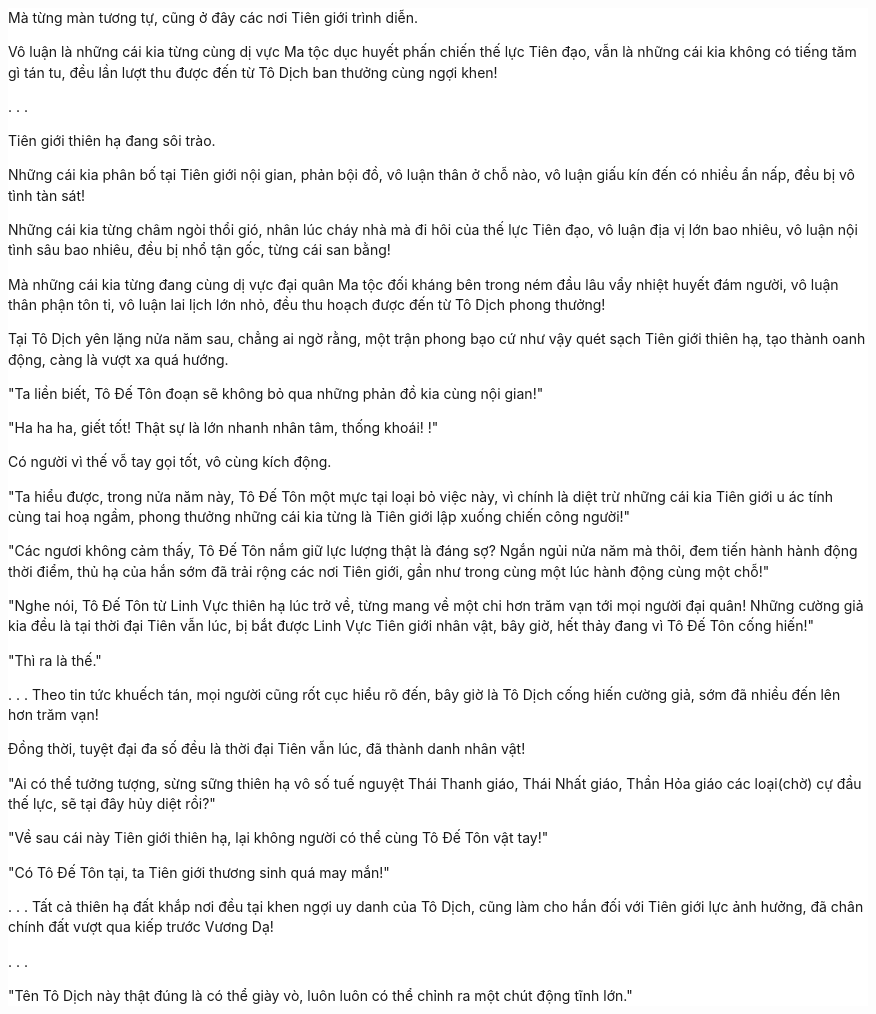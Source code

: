 Mà từng màn tương tự, cũng ở đây các nơi Tiên giới trình diễn.

Vô luận là những cái kia từng cùng dị vực Ma tộc dục huyết phấn chiến thế lực Tiên đạo, vẫn là những cái kia không có tiếng tăm gì tán tu, đều lần lượt thu được đến từ Tô Dịch ban thưởng cùng ngợi khen!

. . .

Tiên giới thiên hạ đang sôi trào.

Những cái kia phân bố tại Tiên giới nội gian, phản bội đồ, vô luận thân ở chỗ nào, vô luận giấu kín đến có nhiều ẩn nấp, đều bị vô tình tàn sát!

Những cái kia từng châm ngòi thổi gió, nhân lúc cháy nhà mà đi hôi của thế lực Tiên đạo, vô luận địa vị lớn bao nhiêu, vô luận nội tình sâu bao nhiêu, đều bị nhổ tận gốc, từng cái san bằng!

Mà những cái kia từng đang cùng dị vực đại quân Ma tộc đối kháng bên trong ném đầu lâu vẩy nhiệt huyết đám người, vô luận thân phận tôn ti, vô luận lai lịch lớn nhỏ, đều thu hoạch được đến từ Tô Dịch phong thưởng!

Tại Tô Dịch yên lặng nửa năm sau, chẳng ai ngờ rằng, một trận phong bạo cứ như vậy quét sạch Tiên giới thiên hạ, tạo thành oanh động, càng là vượt xa quá hướng.

"Ta liền biết, Tô Đế Tôn đoạn sẽ không bỏ qua những phản đồ kia cùng nội gian!"

"Ha ha ha, giết tốt! Thật sự là lớn nhanh nhân tâm, thống khoái! !"

Có người vì thế vỗ tay gọi tốt, vô cùng kích động.

"Ta hiểu được, trong nửa năm này, Tô Đế Tôn một mực tại loại bỏ việc này, vì chính là diệt trừ những cái kia Tiên giới u ác tính cùng tai hoạ ngầm, phong thưởng những cái kia từng là Tiên giới lập xuống chiến công người!"

"Các ngươi không cảm thấy, Tô Đế Tôn nắm giữ lực lượng thật là đáng sợ? Ngắn ngủi nửa năm mà thôi, đem tiến hành hành động thời điểm, thủ hạ của hắn sớm đã trải rộng các nơi Tiên giới, gần như trong cùng một lúc hành động cùng một chỗ!"

"Nghe nói, Tô Đế Tôn từ Linh Vực thiên hạ lúc trở về, từng mang về một chi hơn trăm vạn tới mọi người đại quân! Những cường giả kia đều là tại thời đại Tiên vẫn lúc, bị bắt được Linh Vực Tiên giới nhân vật, bây giờ, hết thảy đang vì Tô Đế Tôn cống hiến!"

"Thì ra là thế."

. . . Theo tin tức khuếch tán, mọi người cũng rốt cục hiểu rõ đến, bây giờ là Tô Dịch cống hiến cường giả, sớm đã nhiều đến lên hơn trăm vạn!

Đồng thời, tuyệt đại đa số đều là thời đại Tiên vẫn lúc, đã thành danh nhân vật!

"Ai có thể tưởng tượng, sừng sững thiên hạ vô số tuế nguyệt Thái Thanh giáo, Thái Nhất giáo, Thần Hỏa giáo các loại(chờ) cự đầu thế lực, sẽ tại đây hủy diệt rồi?"

"Về sau cái này Tiên giới thiên hạ, lại không người có thể cùng Tô Đế Tôn vật tay!"

"Có Tô Đế Tôn tại, ta Tiên giới thương sinh quá may mắn!"

. . . Tất cả thiên hạ đất khắp nơi đều tại khen ngợi uy danh của Tô Dịch, cũng làm cho hắn đối với Tiên giới lực ảnh hưởng, đã chân chính đất vượt qua kiếp trước Vương Dạ!

. . .

"Tên Tô Dịch này thật đúng là có thể giày vò, luôn luôn có thể chỉnh ra một chút động tĩnh lớn."
